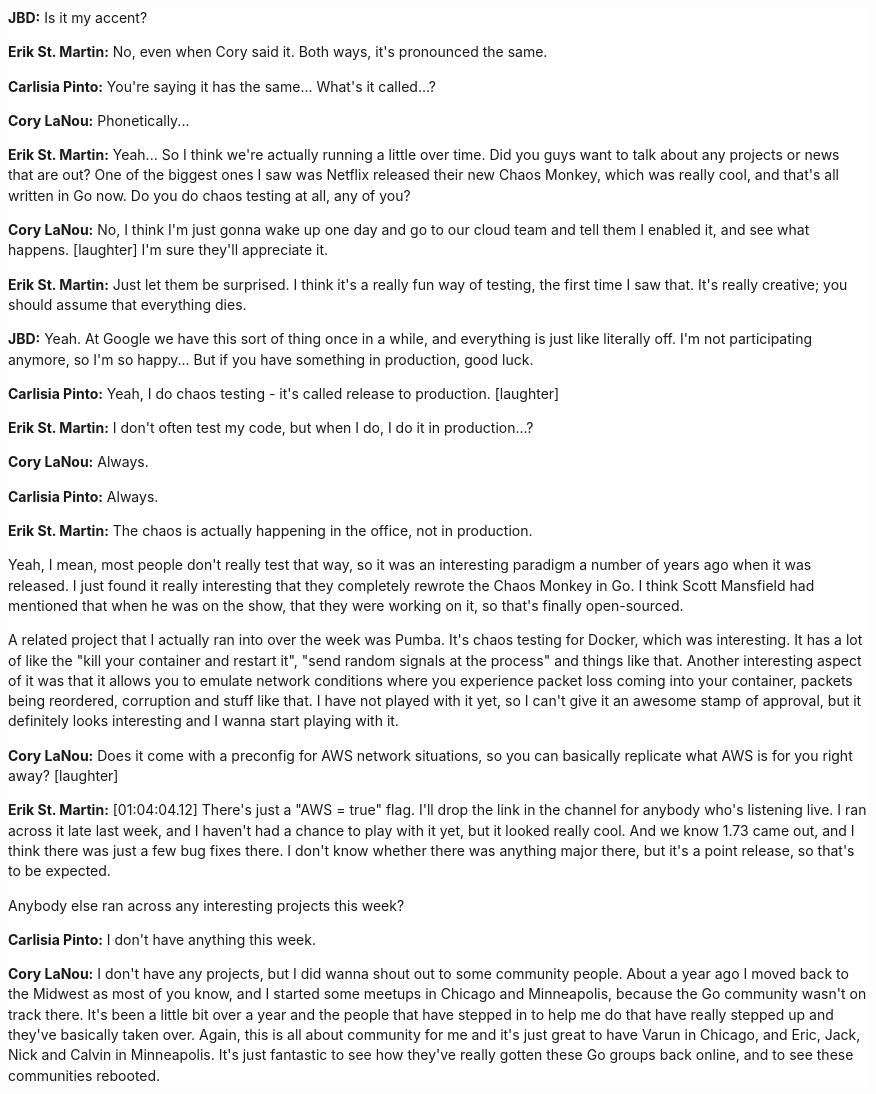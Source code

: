 **JBD:** Is it my accent?

**Erik St. Martin:** No, even when Cory said it. Both ways, it's pronounced the same.

**Carlisia Pinto:** You're saying it has the same... What's it called...?

**Cory LaNou:** Phonetically...

**Erik St. Martin:** Yeah... So I think we're actually running a little over time. Did you guys want to talk about any projects or news that are out? One of the biggest ones I saw was Netflix released their new Chaos Monkey, which was really cool, and that's all written in Go now. Do you do chaos testing at all, any of you?

**Cory LaNou:** No, I think I'm just gonna wake up one day and go to our cloud team and tell them I enabled it, and see what happens. \[laughter\] I'm sure they'll appreciate it.

**Erik St. Martin:** Just let them be surprised. I think it's a really fun way of testing, the first time I saw that. It's really creative; you should assume that everything dies.

**JBD:** Yeah. At Google we have this sort of thing once in a while, and everything is just like literally off. I'm not participating anymore, so I'm so happy... But if you have something in production, good luck.

**Carlisia Pinto:** Yeah, I do chaos testing - it's called release to production. \[laughter\]

**Erik St. Martin:** I don't often test my code, but when I do, I do it in production...?

**Cory LaNou:** Always.

**Carlisia Pinto:** Always.

**Erik St. Martin:** The chaos is actually happening in the office, not in production.

Yeah, I mean, most people don't really test that way, so it was an interesting paradigm a number of years ago when it was released. I just found it really interesting that they completely rewrote the Chaos Monkey in Go. I think Scott Mansfield had mentioned that when he was on the show, that they were working on it, so that's finally open-sourced.

A related project that I actually ran into over the week was Pumba. It's chaos testing for Docker, which was interesting. It has a lot of like the "kill your container and restart it", "send random signals at the process" and things like that. Another interesting aspect of it was that it allows you to emulate network conditions where you experience packet loss coming into your container, packets being reordered, corruption and stuff like that. I have not played with it yet, so I can't give it an awesome stamp of approval, but it definitely looks interesting and I wanna start playing with it.

**Cory LaNou:** Does it come with a preconfig for AWS network situations, so you can basically replicate what AWS is for you right away? \[laughter\]

**Erik St. Martin:** \[01:04:04.12\] There's just a "AWS = true" flag. I'll drop the link in the channel for anybody who's listening live. I ran across it late last week, and I haven't had a chance to play with it yet, but it looked really cool. And we know 1.73 came out, and I think there was just a few bug fixes there. I don't know whether there was anything major there, but it's a point release, so that's to be expected.

Anybody else ran across any interesting projects this week?

**Carlisia Pinto:** I don't have anything this week.

**Cory LaNou:** I don't have any projects, but I did wanna shout out to some community people. About a year ago I moved back to the Midwest as most of you know, and I started some meetups in Chicago and Minneapolis, because the Go community wasn't on track there. It's been a little bit over a year and the people that have stepped in to help me do that have really stepped up and they've basically taken over. Again, this is all about community for me and it's just great to have Varun in Chicago, and Eric, Jack, Nick and Calvin in Minneapolis. It's just fantastic to see how they've really gotten these Go groups back online, and to see these communities rebooted.
